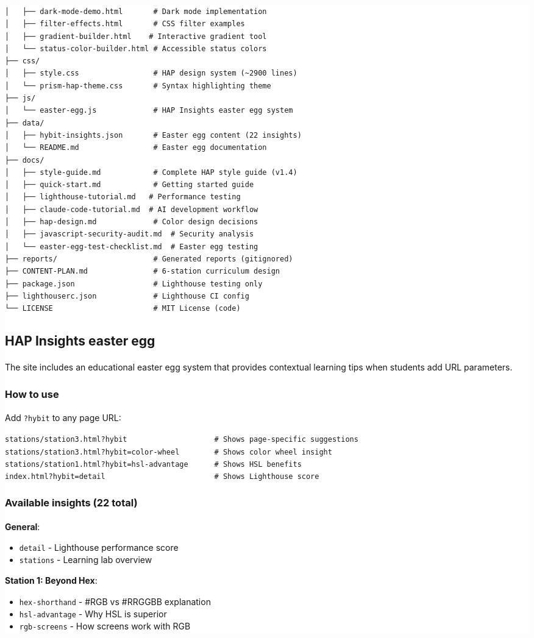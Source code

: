 ```
│   ├── dark-mode-demo.html       # Dark mode implementation
│   ├── filter-effects.html       # CSS filter examples
│   ├── gradient-builder.html    # Interactive gradient tool
│   └── status-color-builder.html # Accessible status colors
├── css/
│   ├── style.css                 # HAP design system (~2900 lines)
│   └── prism-hap-theme.css       # Syntax highlighting theme
├── js/
│   └── easter-egg.js             # HAP Insights easter egg system
├── data/
│   ├── hybit-insights.json       # Easter egg content (22 insights)
│   └── README.md                 # Easter egg documentation
├── docs/
│   ├── style-guide.md            # Complete HAP style guide (v1.4)
│   ├── quick-start.md            # Getting started guide
│   ├── lighthouse-tutorial.md   # Performance testing
│   ├── claude-code-tutorial.md  # AI development workflow
│   ├── hap-design.md             # Color design decisions
│   ├── javascript-security-audit.md  # Security analysis
│   └── easter-egg-test-checklist.md  # Easter egg testing
├── reports/                      # Generated reports (gitignored)
├── CONTENT-PLAN.md               # 6-station curriculum design
├── package.json                  # Lighthouse testing only
├── lighthouserc.json             # Lighthouse CI config
└── LICENSE                       # MIT License (code)
```

## HAP Insights easter egg

The site includes an educational easter egg system that provides contextual learning tips when students add URL parameters.

### How to use

Add `?hybit` to any page URL:

```
stations/station3.html?hybit                    # Shows page-specific suggestions
stations/station3.html?hybit=color-wheel        # Shows color wheel insight
stations/station1.html?hybit=hsl-advantage      # Shows HSL benefits
index.html?hybit=detail                         # Shows Lighthouse score
```

### Available insights (22 total)

**General**:

- `detail` - Lighthouse performance score
- `stations` - Learning lab overview

**Station 1: Beyond Hex**:

- `hex-shorthand` - #RGB vs #RRGGBB explanation
- `hsl-advantage` - Why HSL is superior
- `rgb-screens` - How screens work with RGB
